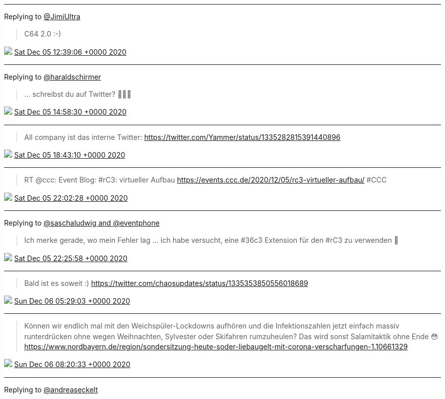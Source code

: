 ----

Replying to [@JimiUltra](https://twitter.com/JimiUltra/status/1335195526690725890)

> C64 2.0 :-)

<img src="media/tweet.ico" width="12" /> [Sat Dec 05 12:39:06 +0000 2020](https://twitter.com/SimonDueckert/status/1335202034069417984)

----

Replying to [@haraldschirmer](https://twitter.com/haraldschirmer/status/1335219594680815617)

> ... schreibst du auf Twitter? 🤔😳😁

<img src="media/tweet.ico" width="12" /> [Sat Dec 05 14:58:30 +0000 2020](https://twitter.com/SimonDueckert/status/1335237114796122112)

----

> All company ist das interne Twitter: https://twitter.com/Yammer/status/1335282815391440896

<img src="media/tweet.ico" width="12" /> [Sat Dec 05 18:43:10 +0000 2020](https://twitter.com/SimonDueckert/status/1335293653024186369)

----

> RT @ccc: Event Blog: #rC3: virtueller Aufbau https://events.ccc.de/2020/12/05/rc3-virtueller-aufbau/ #CCC

<img src="media/tweet.ico" width="12" /> [Sat Dec 05 22:02:28 +0000 2020](https://twitter.com/SimonDueckert/status/1335343808666619904)

----

Replying to [@saschaludwig and @eventphone](https://twitter.com/saschaludwig/status/1335347056802746368)

> Ich merke gerade, wo mein Fehler lag ... ich habe versucht, eine #36c3 Extension für den #rC3 zu verwenden 🤭

<img src="media/tweet.ico" width="12" /> [Sat Dec 05 22:25:58 +0000 2020](https://twitter.com/SimonDueckert/status/1335349723897745413)

----

> Bald ist es soweit :) https://twitter.com/chaosupdates/status/1335353850556018689

<img src="media/tweet.ico" width="12" /> [Sun Dec 06 05:29:03 +0000 2020](https://twitter.com/SimonDueckert/status/1335456198620016640)

----

> Können wir endlich mal mit den Weichspüler-Lockdowns aufhören und die Infektionszahlen jetzt einfach massiv runterdrücken ohne wegen Weihnachten, Sylvester oder Skifahren rumzuheulen? Das wird sonst Salamitaktik ohne Ende 😳 https://www.nordbayern.de/region/sondersitzung-heute-soder-liebaugelt-mit-corona-verscharfungen-1.10661329

<img src="media/tweet.ico" width="12" /> [Sun Dec 06 08:20:33 +0000 2020](https://twitter.com/SimonDueckert/status/1335499354803752960)

----

Replying to [@andreaseckelt](https://twitter.com/andreaseckelt/status/1335501073142964224)

